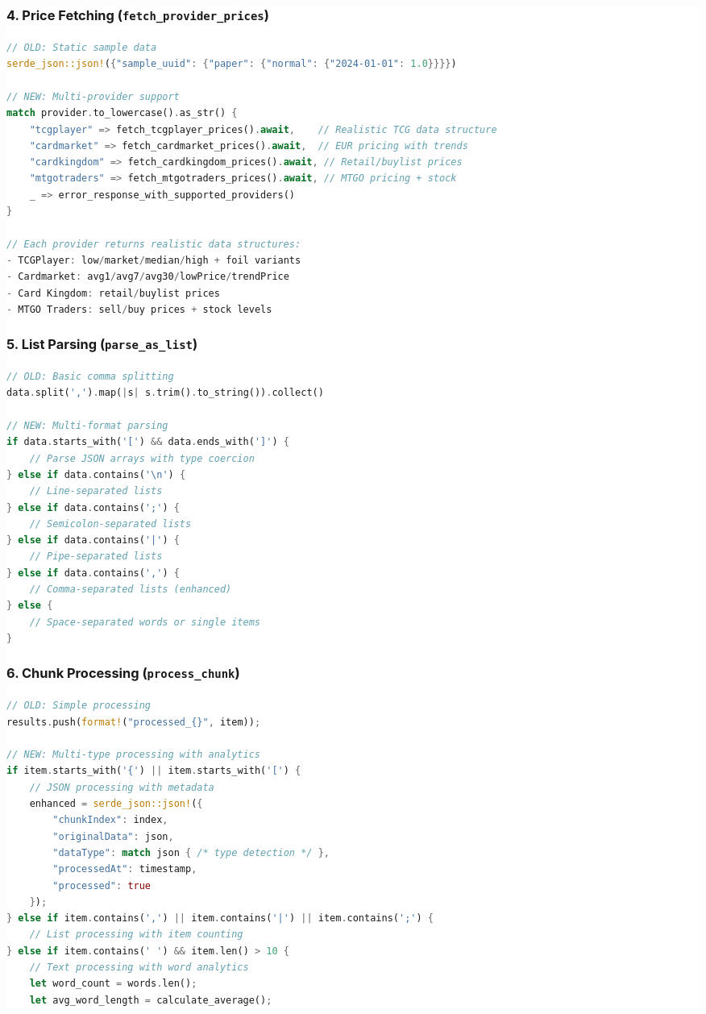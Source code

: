 ### **4. Price Fetching** (`fetch_provider_prices`)
```rust
// OLD: Static sample data
serde_json::json!({"sample_uuid": {"paper": {"normal": {"2024-01-01": 1.0}}}})

// NEW: Multi-provider support
match provider.to_lowercase().as_str() {
    "tcgplayer" => fetch_tcgplayer_prices().await,    // Realistic TCG data structure
    "cardmarket" => fetch_cardmarket_prices().await,  // EUR pricing with trends
    "cardkingdom" => fetch_cardkingdom_prices().await, // Retail/buylist prices
    "mtgotraders" => fetch_mtgotraders_prices().await, // MTGO pricing + stock
    _ => error_response_with_supported_providers()
}

// Each provider returns realistic data structures:
- TCGPlayer: low/market/median/high + foil variants
- Cardmarket: avg1/avg7/avg30/lowPrice/trendPrice
- Card Kingdom: retail/buylist prices
- MTGO Traders: sell/buy prices + stock levels
```

### **5. List Parsing** (`parse_as_list`)
```rust
// OLD: Basic comma splitting
data.split(',').map(|s| s.trim().to_string()).collect()

// NEW: Multi-format parsing
if data.starts_with('[') && data.ends_with(']') {
    // Parse JSON arrays with type coercion
} else if data.contains('\n') {
    // Line-separated lists
} else if data.contains(';') {
    // Semicolon-separated lists  
} else if data.contains('|') {
    // Pipe-separated lists
} else if data.contains(',') {
    // Comma-separated lists (enhanced)
} else {
    // Space-separated words or single items
}
```

### **6. Chunk Processing** (`process_chunk`)
```rust
// OLD: Simple processing
results.push(format!("processed_{}", item));

// NEW: Multi-type processing with analytics
if item.starts_with('{') || item.starts_with('[') {
    // JSON processing with metadata
    enhanced = serde_json::json!({
        "chunkIndex": index,
        "originalData": json,
        "dataType": match json { /* type detection */ },
        "processedAt": timestamp,
        "processed": true
    });
} else if item.contains(',') || item.contains('|') || item.contains(';') {
    // List processing with item counting
} else if item.contains(' ') && item.len() > 10 {
    // Text processing with word analytics
    let word_count = words.len();
    let avg_word_length = calculate_average();
```